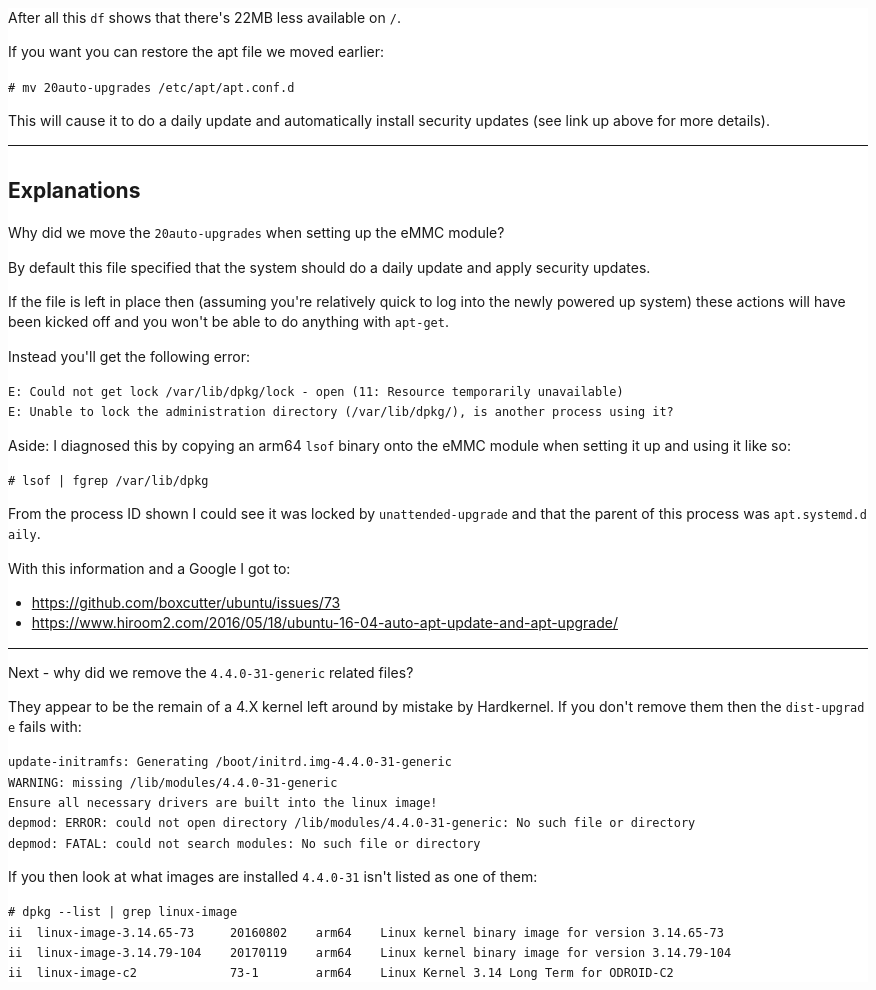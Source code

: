 After all this `df` shows that there's 22MB less available on `/`.

If you want you can restore the apt file we moved earlier:

    # mv 20auto-upgrades /etc/apt/apt.conf.d

This will cause it to do a daily update and automatically install security updates (see link up above for more details).

---

Explanations
------------

Why did we move the `20auto-upgrades` when setting up the eMMC module?

By default this file specified that the system should do a daily update and apply security updates.

If the file is left in place then (assuming you're relatively quick to log into the newly powered up system) these actions will have been kicked off and you won't be able to do anything with `apt-get`.

Instead you'll get the following error:

    E: Could not get lock /var/lib/dpkg/lock - open (11: Resource temporarily unavailable)
    E: Unable to lock the administration directory (/var/lib/dpkg/), is another process using it?

Aside: I diagnosed this by copying an arm64 `lsof` binary onto the eMMC module when setting it up and using it like so:

    # lsof | fgrep /var/lib/dpkg

From the process ID shown I could see it was locked by `unattended-upgrade` and that the parent of this process was `apt.systemd.daily`.

With this information and a Google I got to:

* <https://github.com/boxcutter/ubuntu/issues/73>
* <https://www.hiroom2.com/2016/05/18/ubuntu-16-04-auto-apt-update-and-apt-upgrade/>

---

Next - why did we remove the `4.4.0-31-generic` related files?

They appear to be the remain of a 4.X kernel left around by mistake by Hardkernel. If you don't remove them then the `dist-upgrade` fails with:

    update-initramfs: Generating /boot/initrd.img-4.4.0-31-generic
    WARNING: missing /lib/modules/4.4.0-31-generic
    Ensure all necessary drivers are built into the linux image!
    depmod: ERROR: could not open directory /lib/modules/4.4.0-31-generic: No such file or directory
    depmod: FATAL: could not search modules: No such file or directory

If you then look at what images are installed `4.4.0-31` isn't listed as one of them:

    # dpkg --list | grep linux-image
    ii  linux-image-3.14.65-73     20160802    arm64    Linux kernel binary image for version 3.14.65-73
    ii  linux-image-3.14.79-104    20170119    arm64    Linux kernel binary image for version 3.14.79-104
    ii  linux-image-c2             73-1        arm64    Linux Kernel 3.14 Long Term for ODROID-C2
